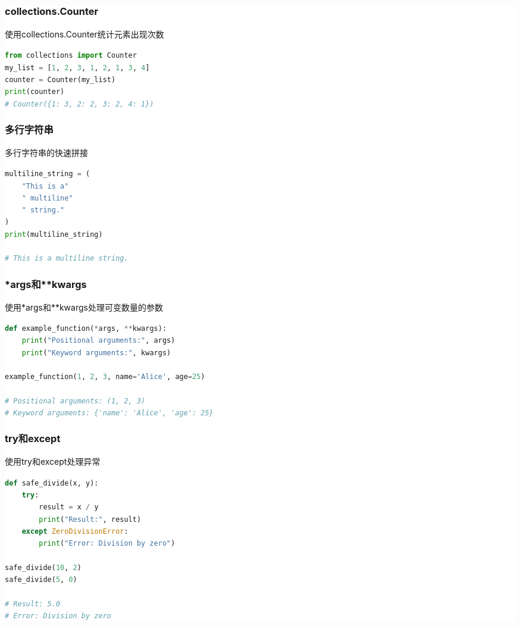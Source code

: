 ### collections.Counter

使用collections.Counter统计元素出现次数

```python
from collections import Counter
my_list = [1, 2, 3, 1, 2, 1, 3, 4]
counter = Counter(my_list)
print(counter)
# Counter({1: 3, 2: 2, 3: 2, 4: 1})
```

### 多行字符串

多行字符串的快速拼接

```python
multiline_string = (
    "This is a"
    " multiline"
    " string."
)
print(multiline_string)
​
# This is a multiline string.
```

### *args和**kwargs

使用*args和**kwargs处理可变数量的参数

```python
def example_function(*args, **kwargs):
    print("Positional arguments:", args)
    print("Keyword arguments:", kwargs)
​
example_function(1, 2, 3, name='Alice', age=25)
​
# Positional arguments: (1, 2, 3)
# Keyword arguments: {'name': 'Alice', 'age': 25}
```

### try和except

使用try和except处理异常

```python
def safe_divide(x, y):
    try:
        result = x / y
        print("Result:", result)
    except ZeroDivisionError:
        print("Error: Division by zero")
​
safe_divide(10, 2)
safe_divide(5, 0)
​
# Result: 5.0
# Error: Division by zero

```
